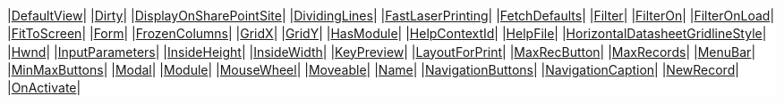 |[DefaultView](bb44eca9-1576-794a-0558-f67e2d37559b.md)|
|[Dirty](5806283f-7947-9e13-d6c3-49d519a8b521.md)|
|[DisplayOnSharePointSite](f741a5df-5924-2756-409a-94a8fcf21809.md)|
|[DividingLines](f8c62451-ccde-43f9-91f6-cdef38571c54.md)|
|[FastLaserPrinting](a64775e5-174d-0349-d3f3-0009798d6462.md)|
|[FetchDefaults](3bbe8c57-e9ff-419a-d2b4-93cb966d6f30.md)|
|[Filter](5eb49f82-8519-981c-a663-9862736ac95f.md)|
|[FilterOn](6ff59ffc-844b-24fc-925f-0331cfcf01ec.md)|
|[FilterOnLoad](546f367f-fbe5-355f-ad48-784ac5f28c8d.md)|
|[FitToScreen](5ef37719-ff3b-1f3d-1521-423633ceccc0.md)|
|[Form](5e18dd48-f288-2b75-f42c-3a8b42f75b33.md)|
|[FrozenColumns](5b595c5e-6a2e-e3d8-1ae8-a2f224eb5516.md)|
|[GridX](ebc6a4d9-2f73-cf55-504f-a83aff1fecd4.md)|
|[GridY](d767e7de-e3eb-0523-8782-26770f22a013.md)|
|[HasModule](ba43a8c8-89f2-e744-ed99-082510dc8f3a.md)|
|[HelpContextId](20cd50e1-5ac9-9739-d9e4-e5214706c61d.md)|
|[HelpFile](72b416b1-5257-9560-ebc0-625abc3f7e85.md)|
|[HorizontalDatasheetGridlineStyle](31467913-382f-031e-b030-68181a71d5e0.md)|
|[Hwnd](894b2d6d-b11d-c674-e1e5-21ff33aeca36.md)|
|[InputParameters](fc3e17a7-f62a-a6bb-c44a-f3a9d7efe6ac.md)|
|[InsideHeight](7a49b4b4-1bbf-c0ad-d873-ff81f8b99929.md)|
|[InsideWidth](c92954cd-0b8b-94d8-8826-684e886da0a2.md)|
|[KeyPreview](f9153ec0-8b6e-60d5-8541-100e2ad1705e.md)|
|[LayoutForPrint](fd8c8112-186a-3f77-06ef-783bf48a7052.md)|
|[MaxRecButton](6f5ea968-1f79-1fbc-86e1-fff034dcc827.md)|
|[MaxRecords](1c1ea306-7ab0-8818-2fb6-8ac377f73484.md)|
|[MenuBar](b9e6b6f6-5e60-271d-67c4-6697cb294671.md)|
|[MinMaxButtons](12f2a0b1-1f45-544b-b116-8d5aa51d6897.md)|
|[Modal](a36b42f6-9d97-acea-cda3-2f380a3270c2.md)|
|[Module](f4583bc6-a412-811e-a428-cfa10a911d35.md)|
|[MouseWheel](364f7854-d7d5-5fe2-effa-6154e86376b4.md)|
|[Moveable](ad0db2eb-9905-15d9-7a96-e61cefd12842.md)|
|[Name](29cd22a8-7f38-9559-8c34-d6319a32adab.md)|
|[NavigationButtons](23af1adc-67e9-b39d-772b-ddecf159f861.md)|
|[NavigationCaption](0801ef4c-3f0c-6d45-d1f1-4ed46163586e.md)|
|[NewRecord](9e30b019-1c1d-31eb-cc8d-cab030861ddc.md)|
|[OnActivate](ab9899de-e0dc-7884-e293-e031098d644c.md)|